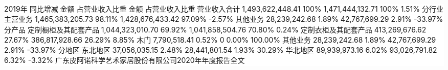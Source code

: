 2019年
同比增减
金额
占营业收入比重
金额
占营业收入比重
营业收入合计
1,493,622,448.41
100%
1,471,444,132.71
100%
1.51%
分行业
主营业务
1,465,383,205.73
98.11%
1,428,676,433.42
97.09%
-2.57%
其他业务
28,239,242.68
1.89%
42,767,699.29
2.91%
-33.97%
分产品
定制橱柜及其配套产品
1,044,323,010.70
69.92%
1,041,858,504.76
70.80%
0.24%
定制衣柜及其配套产品
413,269,676.62
27.67%
386,817,928.66
26.29%
8.85%
木门
7,790,518.41
0.52%
0
0.00%
100.00%
其他业务
28,239,242.68
1.89%
42,767,699.29
2.91%
-33.97%
分地区
东北地区
37,056,035.15
2.48%
28,441,801.54
1.93%
30.29%
华北地区
89,939,973.16
6.02%
93,026,791.82
6.32%
-3.32%
广东皮阿诺科学艺术家居股份有限公司2020年年度报告全文